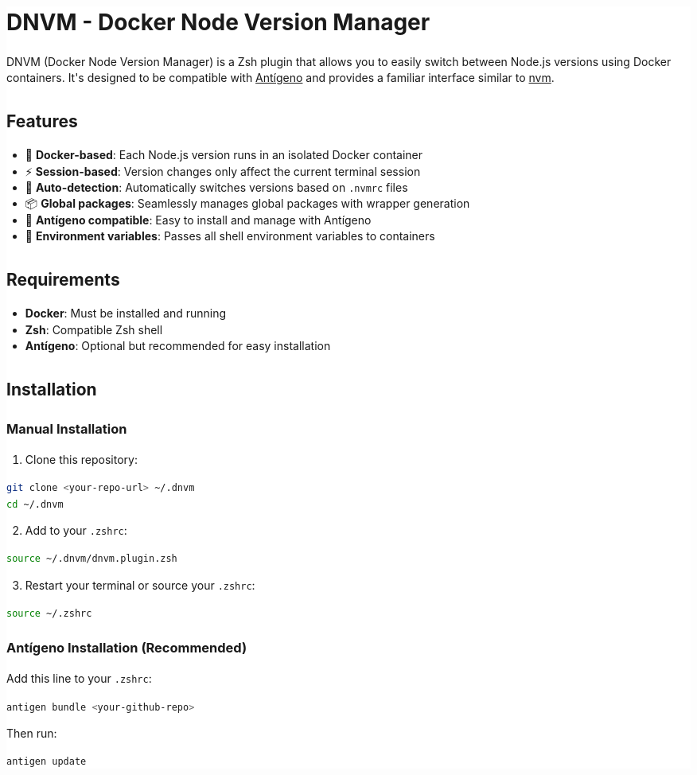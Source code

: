 # DNVM - Docker Node Version Manager

DNVM (Docker Node Version Manager) is a Zsh plugin that allows you to easily switch between Node.js versions using Docker containers. It's designed to be compatible with [Antígeno](https://github.com/zsh-users/antigen) and provides a familiar interface similar to [nvm](https://github.com/nvm-sh/nvm).

## Features

- 🚀 **Docker-based**: Each Node.js version runs in an isolated Docker container
- ⚡ **Session-based**: Version changes only affect the current terminal session
- 🔄 **Auto-detection**: Automatically switches versions based on `.nvmrc` files
- 📦 **Global packages**: Seamlessly manages global packages with wrapper generation
- 🎯 **Antígeno compatible**: Easy to install and manage with Antígeno
- 🔧 **Environment variables**: Passes all shell environment variables to containers

## Requirements

- **Docker**: Must be installed and running
- **Zsh**: Compatible Zsh shell
- **Antígeno**: Optional but recommended for easy installation

## Installation

### Manual Installation

1. Clone this repository:
```bash
git clone <your-repo-url> ~/.dnvm
cd ~/.dnvm
```

2. Add to your `.zshrc`:
```zsh
source ~/.dnvm/dnvm.plugin.zsh
```

3. Restart your terminal or source your `.zshrc`:
```bash
source ~/.zshrc
```

### Antígeno Installation (Recommended)

Add this line to your `.zshrc`:
```zsh
antigen bundle <your-github-repo>
```

Then run:
```bash
antigen update
```
